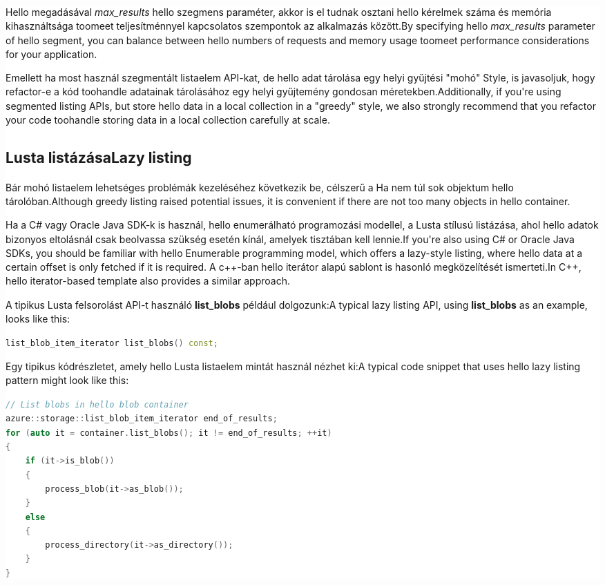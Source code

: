 <span data-ttu-id="b7e5b-151">Hello megadásával *max_results* hello szegmens paraméter, akkor is el tudnak osztani hello kérelmek száma és memória kihasználtsága toomeet teljesítménnyel kapcsolatos szempontok az alkalmazás között.</span><span class="sxs-lookup"><span data-stu-id="b7e5b-151">By specifying hello *max_results* parameter of hello segment, you can balance between hello numbers of requests and memory usage toomeet performance considerations for your application.</span></span>

<span data-ttu-id="b7e5b-152">Emellett ha most használ szegmentált listaelem API-kat, de hello adat tárolása egy helyi gyűjtési "mohó" Style, is javasoljuk, hogy refactor-e a kód toohandle adatainak tárolásához egy helyi gyűjtemény gondosan méretekben.</span><span class="sxs-lookup"><span data-stu-id="b7e5b-152">Additionally, if you're using segmented listing APIs, but store hello data in a local collection in a "greedy" style, we also strongly recommend that you refactor your code toohandle storing data in a local collection carefully at scale.</span></span>

## <a name="lazy-listing"></a><span data-ttu-id="b7e5b-153">Lusta listázása</span><span class="sxs-lookup"><span data-stu-id="b7e5b-153">Lazy listing</span></span>
<span data-ttu-id="b7e5b-154">Bár mohó listaelem lehetséges problémák kezeléséhez következik be, célszerű a Ha nem túl sok objektum hello tárolóban.</span><span class="sxs-lookup"><span data-stu-id="b7e5b-154">Although greedy listing raised potential issues, it is convenient if there are not too many objects in hello container.</span></span>

<span data-ttu-id="b7e5b-155">Ha a C# vagy Oracle Java SDK-k is használ, hello enumerálható programozási modellel, a Lusta stílusú listázása, ahol hello adatok bizonyos eltolásnál csak beolvassa szükség esetén kínál, amelyek tisztában kell lennie.</span><span class="sxs-lookup"><span data-stu-id="b7e5b-155">If you're also using C# or Oracle Java SDKs, you should be familiar with hello Enumerable programming model, which offers a lazy-style listing, where hello data at a certain offset is only fetched if it is required.</span></span> <span data-ttu-id="b7e5b-156">A c++-ban hello iterátor alapú sablont is hasonló megközelítését ismerteti.</span><span class="sxs-lookup"><span data-stu-id="b7e5b-156">In C++, hello iterator-based template also provides a similar approach.</span></span>

<span data-ttu-id="b7e5b-157">A tipikus Lusta felsorolást API-t használó **list_blobs** például dolgozunk:</span><span class="sxs-lookup"><span data-stu-id="b7e5b-157">A typical lazy listing API, using **list_blobs** as an example, looks like this:</span></span>

```cpp
list_blob_item_iterator list_blobs() const;
```

<span data-ttu-id="b7e5b-158">Egy tipikus kódrészletet, amely hello Lusta listaelem mintát használ nézhet ki:</span><span class="sxs-lookup"><span data-stu-id="b7e5b-158">A typical code snippet that uses hello lazy listing pattern might look like this:</span></span>

```cpp
// List blobs in hello blob container
azure::storage::list_blob_item_iterator end_of_results;
for (auto it = container.list_blobs(); it != end_of_results; ++it)
{
    if (it->is_blob())
    {
        process_blob(it->as_blob());
    }
    else
    {
        process_directory(it->as_directory());
    }
}
```
